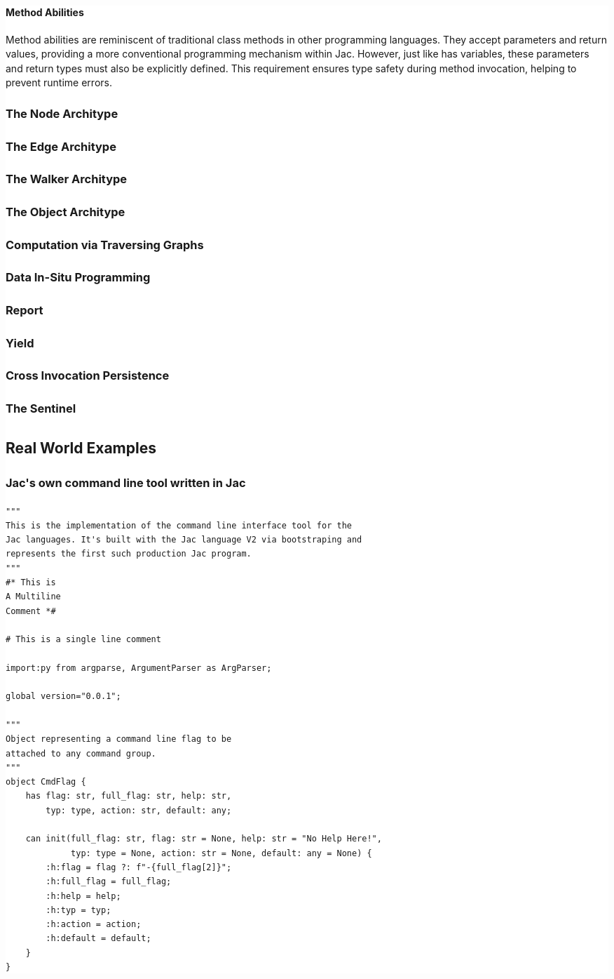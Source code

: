 #### Method Abilities

Method abilities are reminiscent of traditional class methods in other programming languages. They accept parameters and return values, providing a more conventional programming mechanism within Jac. However, just like has variables, these parameters and return types must also be explicitly defined. This requirement ensures type safety during method invocation, helping to prevent runtime errors.


### The Node Architype
### The Edge Architype
### The Walker Architype
### The Object Architype
### Computation via Traversing Graphs
### Data In-Situ Programming
### Report
### Yield
### Cross Invocation Persistence
### The Sentinel

## Real World Examples

### Jac's own command line tool written in Jac

```jac
"""
This is the implementation of the command line interface tool for the
Jac languages. It's built with the Jac language V2 via bootstraping and
represents the first such production Jac program.
"""
#* This is
A Multiline
Comment *#

# This is a single line comment

import:py from argparse, ArgumentParser as ArgParser;

global version="0.0.1";

"""
Object representing a command line flag to be
attached to any command group.
"""
object CmdFlag {
    has flag: str, full_flag: str, help: str,
        typ: type, action: str, default: any;

    can init(full_flag: str, flag: str = None, help: str = "No Help Here!",
             typ: type = None, action: str = None, default: any = None) {
        :h:flag = flag ?: f"-{full_flag[2]}";
        :h:full_flag = full_flag;
        :h:help = help;
        :h:typ = typ;
        :h:action = action;
        :h:default = default;
    }
}
```